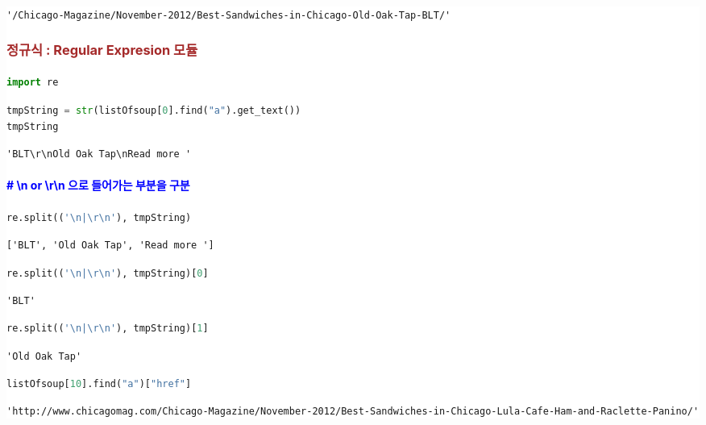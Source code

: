     '/Chicago-Magazine/November-2012/Best-Sandwiches-in-Chicago-Old-Oak-Tap-BLT/'



### <font color='brown'> 정규식 : Regular Expresion 모듈 </font>


```python
import re
```


```python
tmpString = str(listOfsoup[0].find("a").get_text())
tmpString
```




    'BLT\r\nOld Oak Tap\nRead more '



#### <font color='blue'> # \n or \r\n 으로 들어가는 부분을 구분 </font>


```python
re.split(('\n|\r\n'), tmpString)
```




    ['BLT', 'Old Oak Tap', 'Read more ']




```python
re.split(('\n|\r\n'), tmpString)[0]
```




    'BLT'




```python
re.split(('\n|\r\n'), tmpString)[1]
```




    'Old Oak Tap'




```python
listOfsoup[10].find("a")["href"]
```




    'http://www.chicagomag.com/Chicago-Magazine/November-2012/Best-Sandwiches-in-Chicago-Lula-Cafe-Ham-and-Raclette-Panino/'
